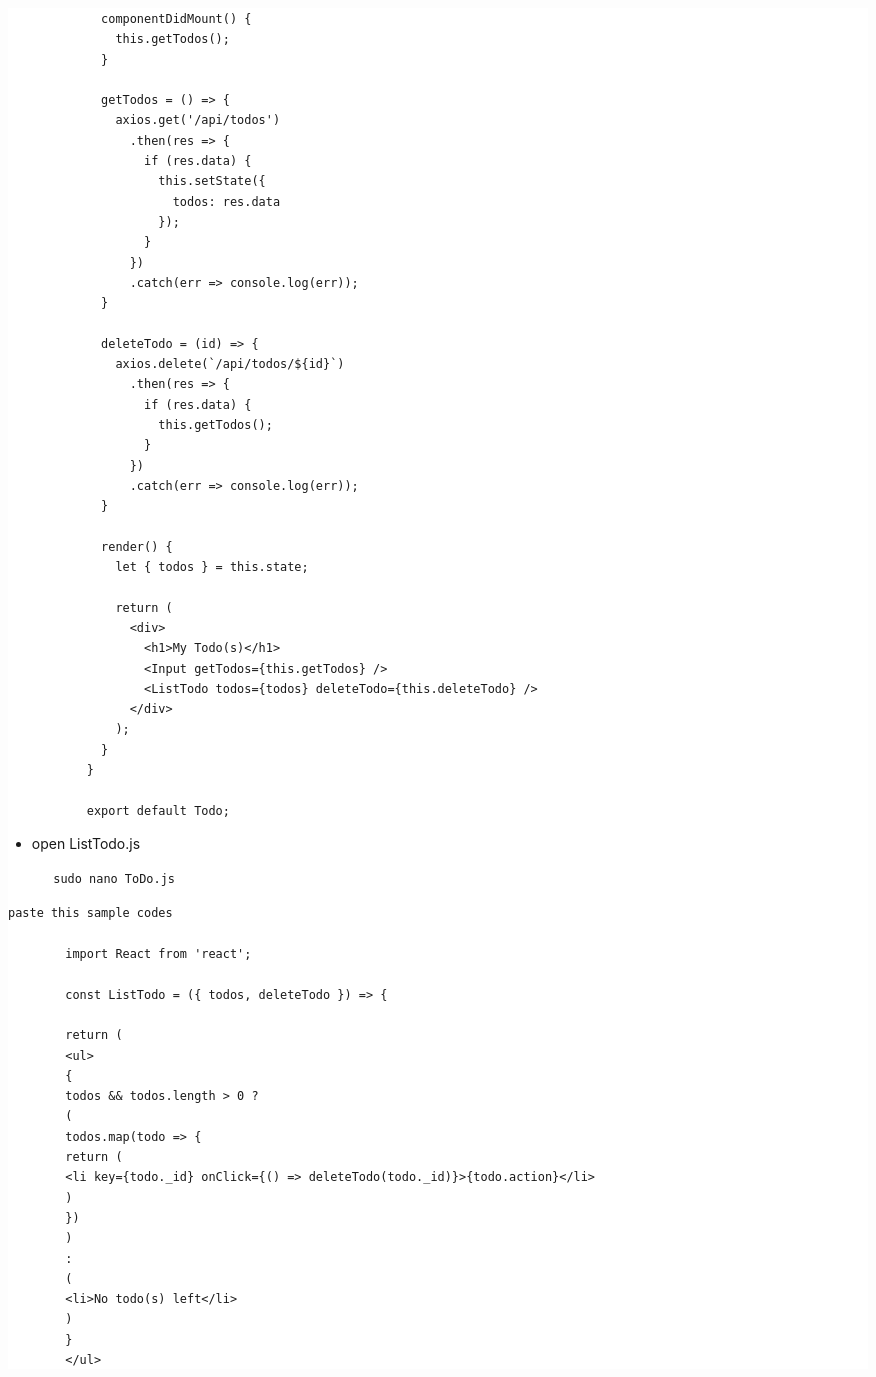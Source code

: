                  componentDidMount() {
                   this.getTodos();
                 }
               
                 getTodos = () => {
                   axios.get('/api/todos')
                     .then(res => {
                       if (res.data) {
                         this.setState({
                           todos: res.data
                         });
                       }
                     })
                     .catch(err => console.log(err));
                 }
               
                 deleteTodo = (id) => {
                   axios.delete(`/api/todos/${id}`)
                     .then(res => {
                       if (res.data) {
                         this.getTodos();
                       }
                     })
                     .catch(err => console.log(err));
                 }
               
                 render() {
                   let { todos } = this.state;
               
                   return (
                     <div>
                       <h1>My Todo(s)</h1>
                       <Input getTodos={this.getTodos} />
                       <ListTodo todos={todos} deleteTodo={this.deleteTodo} />
                     </div>
                   );
                 }
               }
               
               export default Todo;
               
               
   * open ListTodo.js

            sudo nano ToDo.js

    paste this sample codes

            import React from 'react';

            const ListTodo = ({ todos, deleteTodo }) => {
            
            return (
            <ul>
            {
            todos && todos.length > 0 ?
            (
            todos.map(todo => {
            return (
            <li key={todo._id} onClick={() => deleteTodo(todo._id)}>{todo.action}</li>
            )
            })
            )
            :
            (
            <li>No todo(s) left</li>
            )
            }
            </ul>